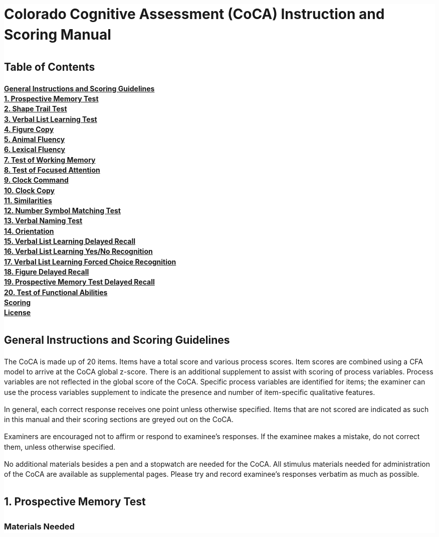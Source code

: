 # Colorado Cognitive Assessment (CoCA) Instruction and Scoring Manual

## Table of Contents
**[General Instructions and Scoring Guidelines](#general-instructions-and-scoring-guidelines)**<br>
**[1. Prospective Memory Test](#1-prospective-memory-test)**<br>
**[2. Shape Trail Test](#2-shape-trail-test)**<br>
**[3. Verbal List Learning Test](#3-verbal-list-learning-test)**<br>
**[4. Figure Copy](#4-figure-copy)**<br>
**[5. Animal Fluency](#5-animal-fluency)**<br>
**[6. Lexical Fluency](#6-lexical-fluency)**<br>
**[7. Test of Working Memory](#7-test-of-working-memory)**<br>
**[8. Test of Focused Attention](#8-test-of-focused-attention)**<br>
**[9. Clock Command](#9-clock-command)**<br>
**[10. Clock Copy](#10-clock-copy)**<br>
**[11. Similarities](#11-similarities)**<br>
**[12. Number Symbol Matching Test](#12-number-symbol-matching-test)**<br>
**[13. Verbal Naming Test](#13-verbal-naming-test)**<br>
**[14. Orientation](#14-orientation)**<br>
**[15. Verbal List Learning Delayed Recall](#15-verbal-list-learning-delayed-recall)**<br>
**[16. Verbal List Learning Yes/No Recognition](#16-verbal-list-learning-yesno-recognition)**<br>
**[17. Verbal List Learning Forced Choice Recognition](#17-verbal-list-learning-forced-choice-recognition)**<br>
**[18. Figure Delayed Recall](#18-figure-delayed-recall)**<br>
**[19. Prospective Memory Test Delayed Recall](#19-prospective-memory-test-delayed-recall)**<br>
**[20. Test of Functional Abilities](#20-test-of-functional-abilities)**<br>
**[Scoring](#scoring-17)**<br>
**[License](#license)**<br>

## General Instructions and Scoring Guidelines

The CoCA is made up of 20 items. Items have a total score and various process scores. Item scores are combined using a CFA model to arrive at the CoCA global z-score. There is an additional supplement to assist with scoring of process variables. Process variables are not reflected in the global score of the CoCA. Specific process variables are identified for items; the examiner can use the process variables supplement to indicate the presence and number of item-specific qualitative features.

In general, each correct response receives one point unless otherwise specified. Items that are not scored are indicated as such in this manual and their scoring sections are greyed out on the CoCA.

Examiners are encouraged not to affirm or respond to examinee’s responses. If the examinee makes a mistake, do not correct them, unless otherwise specified.

No additional materials besides a pen and a stopwatch are needed for the CoCA. All stimulus materials needed for administration of the CoCA are available as supplemental pages. Please try and record examinee’s responses verbatim as much as possible.

## 1. Prospective Memory Test

### Materials Needed
